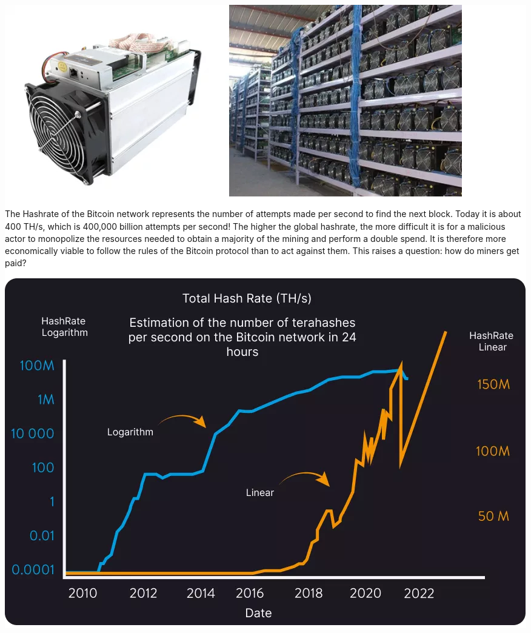 ![image](assets/en/chapter12/20.webp)

The Hashrate of the Bitcoin network represents the number of attempts made per second to find the next block. Today it is about 400 TH/s, which is 400,000 billion attempts per second! The higher the global hashrate, the more difficult it is for a malicious actor to monopolize the resources needed to obtain a majority of the mining and perform a double spend. It is therefore more economically viable to follow the rules of the Bitcoin protocol than to act against them. This raises a question: how do miners get paid?

![image](assets/en/chapter12/16.webp)
